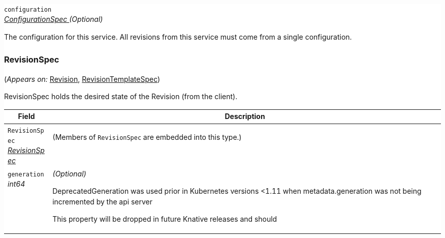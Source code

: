 </td>
</tr>
<tr>
<td>
<code>configuration</code></br>
<em>
<a href="#serving.knative.dev/v1alpha1.ConfigurationSpec">
ConfigurationSpec
</a>
</em>
</td>
<td>
<em>(Optional)</em>
<p>The configuration for this service. All revisions from this service must
come from a single configuration.</p>
</td>
</tr>
</tbody>
</table>
<h3 id="serving.knative.dev/v1alpha1.RevisionSpec">RevisionSpec
</h3>
<p>
(<em>Appears on:</em>
<a href="#serving.knative.dev/v1alpha1.Revision">Revision</a>, 
<a href="#serving.knative.dev/v1alpha1.RevisionTemplateSpec">RevisionTemplateSpec</a>)
</p>
<p>
<p>RevisionSpec holds the desired state of the Revision (from the client).</p>
</p>
<table>
<thead>
<tr>
<th>Field</th>
<th>Description</th>
</tr>
</thead>
<tbody>
<tr>
<td>
<code>RevisionSpec</code></br>
<em>
<a href="#serving.knative.dev/v1.RevisionSpec">
RevisionSpec
</a>
</em>
</td>
<td>
<p>
(Members of <code>RevisionSpec</code> are embedded into this type.)
</p>
</td>
</tr>
<tr>
<td>
<code>generation</code></br>
<em>
int64
</em>
</td>
<td>
<em>(Optional)</em>
<p>DeprecatedGeneration was used prior in Kubernetes versions <1.11
when metadata.generation was not being incremented by the api server</p>
<p>This property will be dropped in future Knative releases and should
